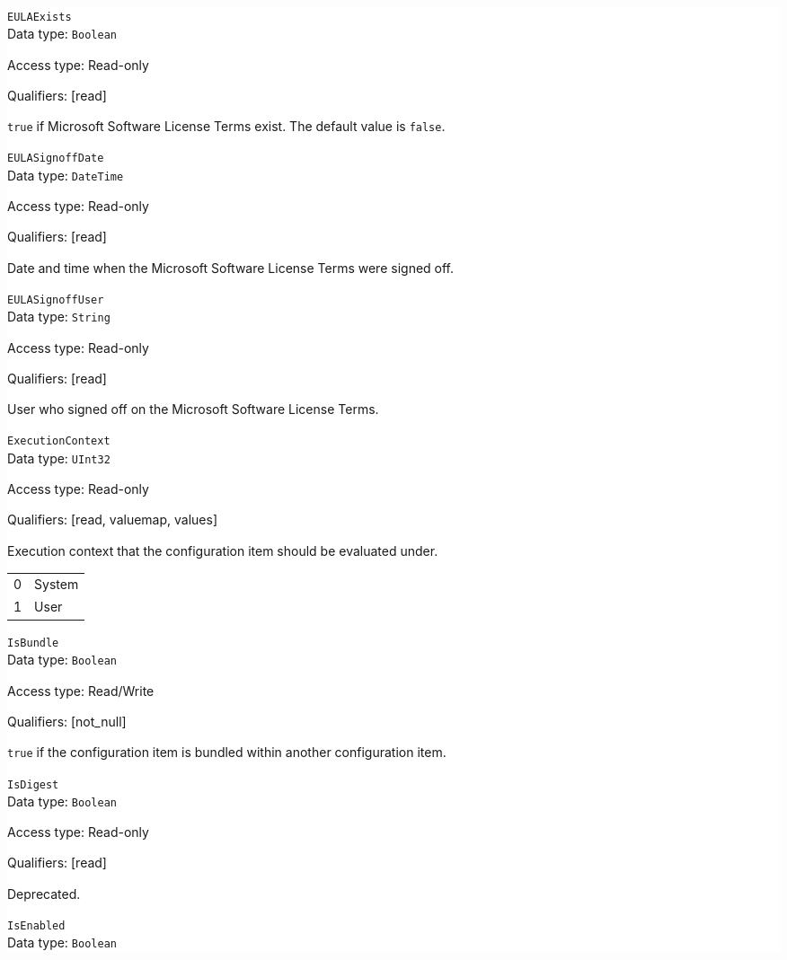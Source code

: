  `EULAExists`  
 Data type: `Boolean`  
  
 Access type: Read-only  
  
 Qualifiers: [read]  
  
 `true` if Microsoft Software License Terms exist. The default value is `false`.  
  
 `EULASignoffDate`  
 Data type: `DateTime`  
  
 Access type: Read-only  
  
 Qualifiers: [read]  
  
 Date and time when the Microsoft Software License Terms were signed off.  
  
 `EULASignoffUser`  
 Data type: `String`  
  
 Access type: Read-only  
  
 Qualifiers: [read]  
  
 User who signed off on the Microsoft Software License Terms.  
  
 `ExecutionContext`  
 Data type: `UInt32`  
  
 Access type: Read-only  
  
 Qualifiers: [read, valuemap, values]  
  
 Execution context that the configuration item should be evaluated under.  
  
|||  
|-|-|  
|0|System|  
|1|User|  
  
 `IsBundle`  
 Data type: `Boolean`  
  
 Access type: Read/Write  
  
 Qualifiers: [not_null]  
  
 `true` if the configuration item is bundled within another configuration item.  
  
 `IsDigest`  
 Data type: `Boolean`  
  
 Access type: Read-only  
  
 Qualifiers: [read]  
  
 Deprecated.  
  
 `IsEnabled`  
 Data type: `Boolean`  
  